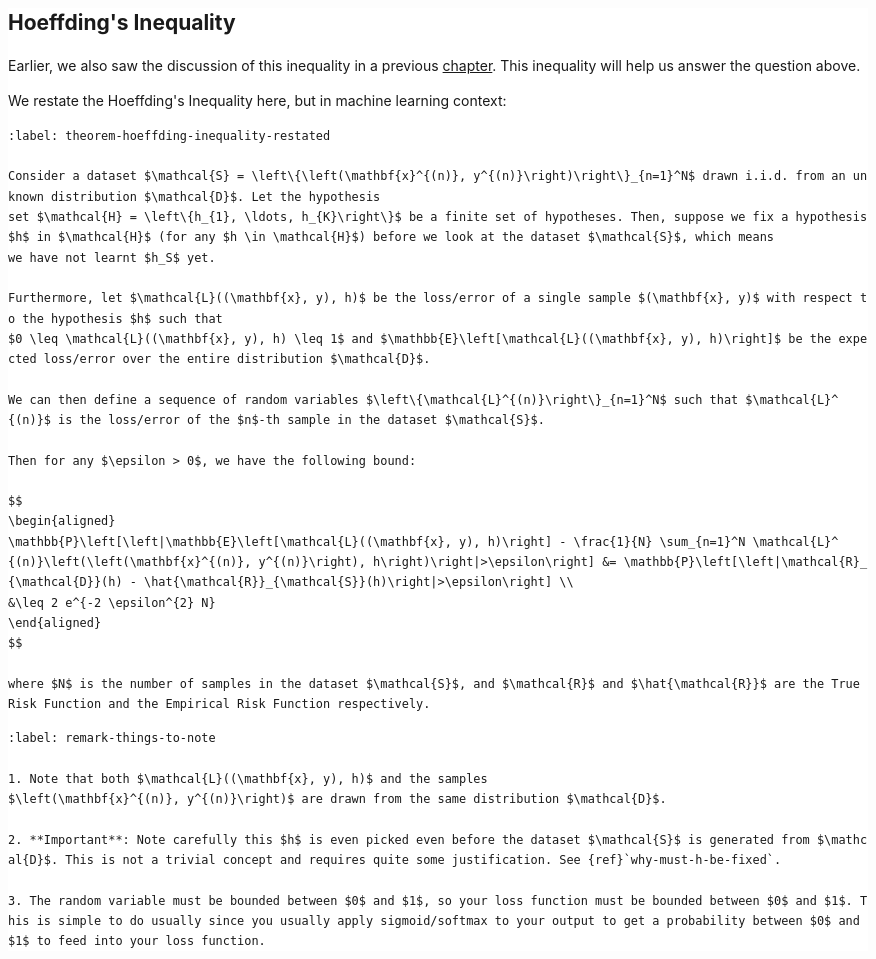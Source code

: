 ## Hoeffding's Inequality

Earlier, we also saw the discussion of this inequality in a previous
[chapter](../../probability_theory/06_sample_statistics/0602_probability_inequalities/concept.md).
This inequality will help us answer the question above.

We restate the Hoeffding's Inequality here, but in machine learning context:

```{prf:theorem} Hoeffding's Inequality
:label: theorem-hoeffding-inequality-restated

Consider a dataset $\mathcal{S} = \left\{\left(\mathbf{x}^{(n)}, y^{(n)}\right)\right\}_{n=1}^N$ drawn i.i.d. from an unknown distribution $\mathcal{D}$. Let the hypothesis
set $\mathcal{H} = \left\{h_{1}, \ldots, h_{K}\right\}$ be a finite set of hypotheses. Then, suppose we fix a hypothesis $h$ in $\mathcal{H}$ (for any $h \in \mathcal{H}$) before we look at the dataset $\mathcal{S}$, which means
we have not learnt $h_S$ yet.

Furthermore, let $\mathcal{L}((\mathbf{x}, y), h)$ be the loss/error of a single sample $(\mathbf{x}, y)$ with respect to the hypothesis $h$ such that
$0 \leq \mathcal{L}((\mathbf{x}, y), h) \leq 1$ and $\mathbb{E}\left[\mathcal{L}((\mathbf{x}, y), h)\right]$ be the expected loss/error over the entire distribution $\mathcal{D}$.

We can then define a sequence of random variables $\left\{\mathcal{L}^{(n)}\right\}_{n=1}^N$ such that $\mathcal{L}^{(n)}$ is the loss/error of the $n$-th sample in the dataset $\mathcal{S}$.

Then for any $\epsilon > 0$, we have the following bound:

$$
\begin{aligned}
\mathbb{P}\left[\left|\mathbb{E}\left[\mathcal{L}((\mathbf{x}, y), h)\right] - \frac{1}{N} \sum_{n=1}^N \mathcal{L}^{(n)}\left(\left(\mathbf{x}^{(n)}, y^{(n)}\right), h\right)\right|>\epsilon\right] &= \mathbb{P}\left[\left|\mathcal{R}_{\mathcal{D}}(h) - \hat{\mathcal{R}}_{\mathcal{S}}(h)\right|>\epsilon\right] \\
&\leq 2 e^{-2 \epsilon^{2} N}
\end{aligned}
$$

where $N$ is the number of samples in the dataset $\mathcal{S}$, and $\mathcal{R}$ and $\hat{\mathcal{R}}$ are the True Risk Function and the Empirical Risk Function respectively.
```

```{prf:remark} Things to Note (Important)
:label: remark-things-to-note

1. Note that both $\mathcal{L}((\mathbf{x}, y), h)$ and the samples
$\left(\mathbf{x}^{(n)}, y^{(n)}\right)$ are drawn from the same distribution $\mathcal{D}$.

2. **Important**: Note carefully this $h$ is even picked even before the dataset $\mathcal{S}$ is generated from $\mathcal{D}$. This is not a trivial concept and requires quite some justification. See {ref}`why-must-h-be-fixed`.

3. The random variable must be bounded between $0$ and $1$, so your loss function must be bounded between $0$ and $1$. This is simple to do usually since you usually apply sigmoid/softmax to your output to get a probability between $0$ and $1$ to feed into your loss function.
```
